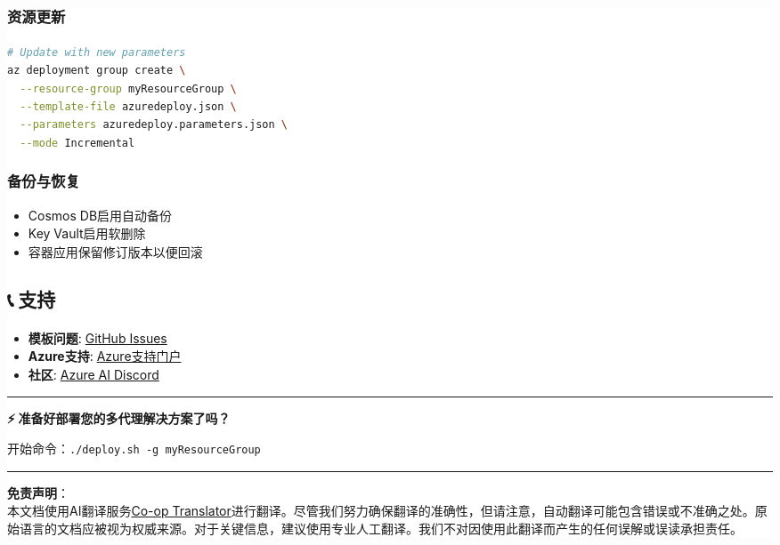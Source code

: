 ### 资源更新
```bash
# Update with new parameters
az deployment group create \
  --resource-group myResourceGroup \
  --template-file azuredeploy.json \
  --parameters azuredeploy.parameters.json \
  --mode Incremental
```

### 备份与恢复
- Cosmos DB启用自动备份
- Key Vault启用软删除
- 容器应用保留修订版本以便回滚

## 📞 支持

- **模板问题**: [GitHub Issues](https://github.com/microsoft/azd-for-beginners/issues)
- **Azure支持**: [Azure支持门户](https://portal.azure.com/#blade/Microsoft_Azure_Support/HelpAndSupportBlade)
- **社区**: [Azure AI Discord](https://discord.gg/microsoft-azure)

---

**⚡ 准备好部署您的多代理解决方案了吗？**

开始命令：`./deploy.sh -g myResourceGroup`

---

**免责声明**：  
本文档使用AI翻译服务[Co-op Translator](https://github.com/Azure/co-op-translator)进行翻译。尽管我们努力确保翻译的准确性，但请注意，自动翻译可能包含错误或不准确之处。原始语言的文档应被视为权威来源。对于关键信息，建议使用专业人工翻译。我们不对因使用此翻译而产生的任何误解或误读承担责任。